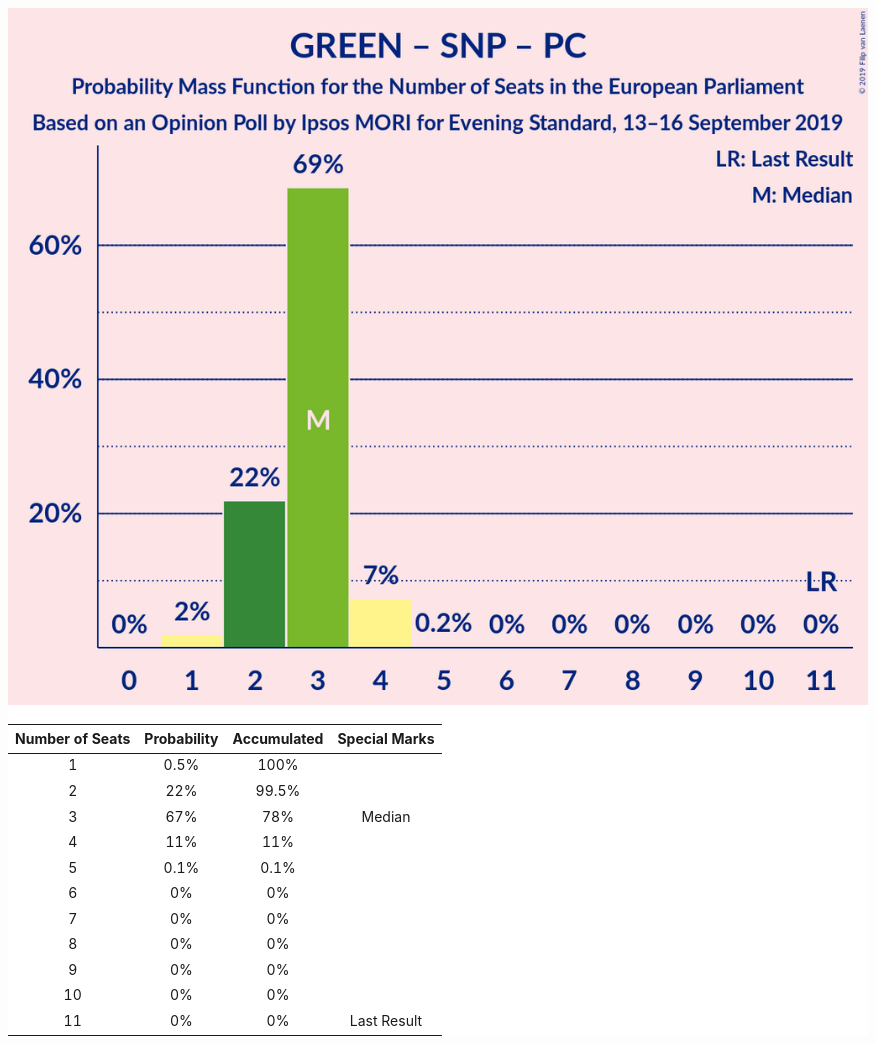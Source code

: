 ![Graph with seats probability mass function not yet produced](2019-09-16-IpsosMORI-coalitions-seats-pmf-green–snp–pc.png "Seats Probability Mass Function")

| Number of Seats | Probability | Accumulated | Special Marks |
|:---------------:|:-----------:|:-----------:|:-------------:|
| 1 | 0.5% | 100% |  |
| 2 | 22% | 99.5% |  |
| 3 | 67% | 78% | Median |
| 4 | 11% | 11% |  |
| 5 | 0.1% | 0.1% |  |
| 6 | 0% | 0% |  |
| 7 | 0% | 0% |  |
| 8 | 0% | 0% |  |
| 9 | 0% | 0% |  |
| 10 | 0% | 0% |  |
| 11 | 0% | 0% | Last Result |
